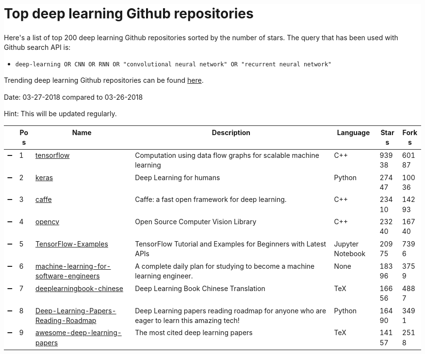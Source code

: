 # Top deep learning Github repositories

Here's a list of top 200 deep learning Github repositories sorted by the number of stars. The query that has been used with Github search API is:

- `deep-learning OR CNN OR RNN OR "convolutional neural network" OR "recurrent neural network"`

Trending deep learning Github repositories can be found [here](https://github.com/mbadry1/Trending-Deep-Learning).

Date: 03-27-2018 compared to 03-26-2018

Hint: This will be updated regularly.


|                    | Pos | Name                                                                                                           | Description                                                                                                                                                                                                                                                                                                  | Language         | Stars | Forks |
|--------------------|-----|----------------------------------------------------------------------------------------------------------------|--------------------------------------------------------------------------------------------------------------------------------------------------------------------------------------------------------------------------------------------------------------------------------------------------------------|------------------|-------|-------|
| :heavy_minus_sign: | 1   | [tensorflow](https://github.com/tensorflow/tensorflow)                                                         | Computation using data flow graphs for scalable machine learning                                                                                                                                                                                                                                             | C++              | 93938 | 60187 |
| :heavy_minus_sign: | 2   | [keras](https://github.com/keras-team/keras)                                                                   | Deep Learning for humans                                                                                                                                                                                                                                                                                     | Python           | 27447 | 10036 |
| :heavy_minus_sign: | 3   | [caffe](https://github.com/BVLC/caffe)                                                                         | Caffe: a fast open framework for deep learning.                                                                                                                                                                                                                                                              | C++              | 23410 | 14293 |
| :heavy_minus_sign: | 4   | [opencv](https://github.com/opencv/opencv)                                                                     | Open Source Computer Vision Library                                                                                                                                                                                                                                                                          | C++              | 23240 | 16740 |
| :heavy_minus_sign: | 5   | [TensorFlow-Examples](https://github.com/aymericdamien/TensorFlow-Examples)                                    | TensorFlow Tutorial and Examples for Beginners with Latest APIs                                                                                                                                                                                                                                              | Jupyter Notebook | 20975 | 7396  |
| :heavy_minus_sign: | 6   | [machine-learning-for-software-engineers](https://github.com/ZuzooVn/machine-learning-for-software-engineers)  | A complete daily plan for studying to become a machine learning engineer.                                                                                                                                                                                                                                    | None             | 18396 | 3759  |
| :heavy_minus_sign: | 7   | [deeplearningbook-chinese](https://github.com/exacity/deeplearningbook-chinese)                                | Deep Learning Book Chinese Translation                                                                                                                                                                                                                                                                       | TeX              | 16656 | 4887  |
| :heavy_minus_sign: | 8   | [Deep-Learning-Papers-Reading-Roadmap](https://github.com/songrotek/Deep-Learning-Papers-Reading-Roadmap)      | Deep Learning papers reading roadmap for anyone who are eager to learn this amazing tech!                                                                                                                                                                                                                    | Python           | 16490 | 3491  |
| :heavy_minus_sign: | 9   | [awesome-deep-learning-papers](https://github.com/terryum/awesome-deep-learning-papers)                        | The most cited deep learning papers                                                                                                                                                                                                                                                                          | TeX              | 14157 | 2518  |